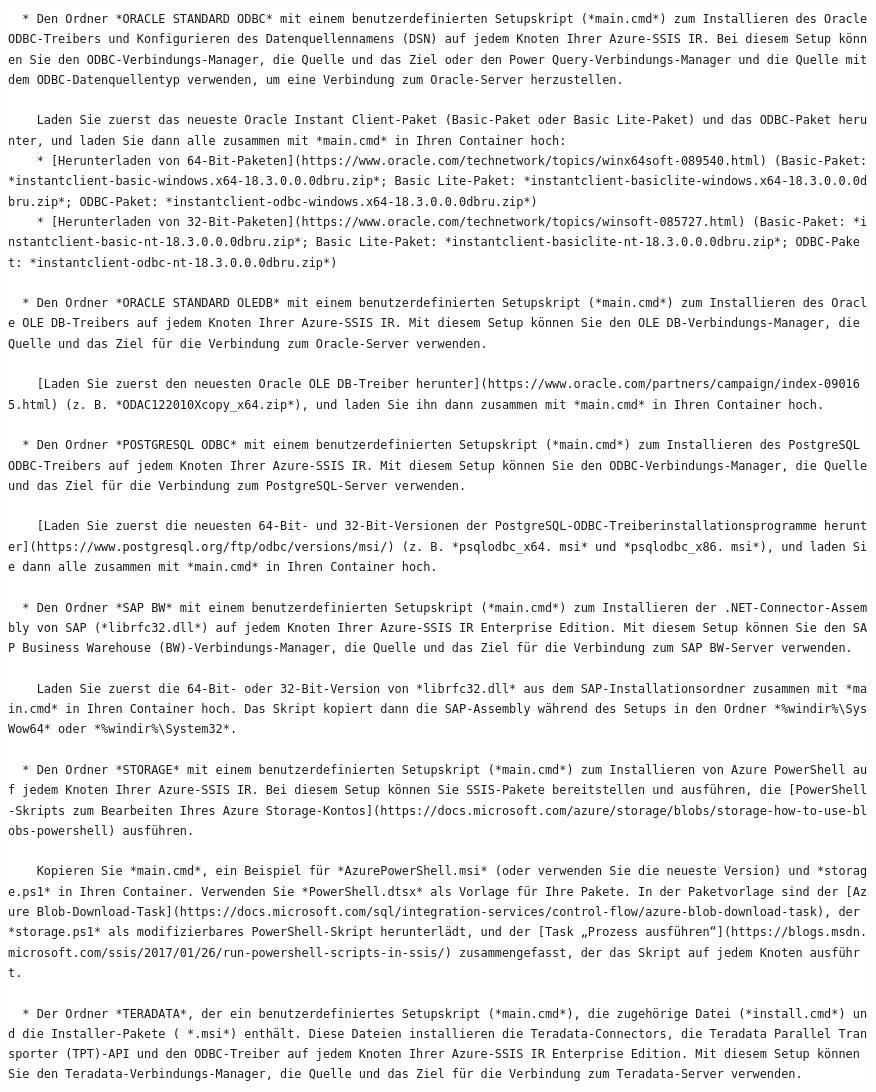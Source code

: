       * Den Ordner *ORACLE STANDARD ODBC* mit einem benutzerdefinierten Setupskript (*main.cmd*) zum Installieren des Oracle ODBC-Treibers und Konfigurieren des Datenquellennamens (DSN) auf jedem Knoten Ihrer Azure-SSIS IR. Bei diesem Setup können Sie den ODBC-Verbindungs-Manager, die Quelle und das Ziel oder den Power Query-Verbindungs-Manager und die Quelle mit dem ODBC-Datenquellentyp verwenden, um eine Verbindung zum Oracle-Server herzustellen. 
      
        Laden Sie zuerst das neueste Oracle Instant Client-Paket (Basic-Paket oder Basic Lite-Paket) und das ODBC-Paket herunter, und laden Sie dann alle zusammen mit *main.cmd* in Ihren Container hoch:
        * [Herunterladen von 64-Bit-Paketen](https://www.oracle.com/technetwork/topics/winx64soft-089540.html) (Basic-Paket: *instantclient-basic-windows.x64-18.3.0.0.0dbru.zip*; Basic Lite-Paket: *instantclient-basiclite-windows.x64-18.3.0.0.0dbru.zip*; ODBC-Paket: *instantclient-odbc-windows.x64-18.3.0.0.0dbru.zip*) 
        * [Herunterladen von 32-Bit-Paketen](https://www.oracle.com/technetwork/topics/winsoft-085727.html) (Basic-Paket: *instantclient-basic-nt-18.3.0.0.0dbru.zip*; Basic Lite-Paket: *instantclient-basiclite-nt-18.3.0.0.0dbru.zip*; ODBC-Paket: *instantclient-odbc-nt-18.3.0.0.0dbru.zip*)

      * Den Ordner *ORACLE STANDARD OLEDB* mit einem benutzerdefinierten Setupskript (*main.cmd*) zum Installieren des Oracle OLE DB-Treibers auf jedem Knoten Ihrer Azure-SSIS IR. Mit diesem Setup können Sie den OLE DB-Verbindungs-Manager, die Quelle und das Ziel für die Verbindung zum Oracle-Server verwenden. 
     
        [Laden Sie zuerst den neuesten Oracle OLE DB-Treiber herunter](https://www.oracle.com/partners/campaign/index-090165.html) (z. B. *ODAC122010Xcopy_x64.zip*), und laden Sie ihn dann zusammen mit *main.cmd* in Ihren Container hoch.

      * Den Ordner *POSTGRESQL ODBC* mit einem benutzerdefinierten Setupskript (*main.cmd*) zum Installieren des PostgreSQL ODBC-Treibers auf jedem Knoten Ihrer Azure-SSIS IR. Mit diesem Setup können Sie den ODBC-Verbindungs-Manager, die Quelle und das Ziel für die Verbindung zum PostgreSQL-Server verwenden. 
     
        [Laden Sie zuerst die neuesten 64-Bit- und 32-Bit-Versionen der PostgreSQL-ODBC-Treiberinstallationsprogramme herunter](https://www.postgresql.org/ftp/odbc/versions/msi/) (z. B. *psqlodbc_x64. msi* und *psqlodbc_x86. msi*), und laden Sie dann alle zusammen mit *main.cmd* in Ihren Container hoch.

      * Den Ordner *SAP BW* mit einem benutzerdefinierten Setupskript (*main.cmd*) zum Installieren der .NET-Connector-Assembly von SAP (*librfc32.dll*) auf jedem Knoten Ihrer Azure-SSIS IR Enterprise Edition. Mit diesem Setup können Sie den SAP Business Warehouse (BW)-Verbindungs-Manager, die Quelle und das Ziel für die Verbindung zum SAP BW-Server verwenden. 
      
        Laden Sie zuerst die 64-Bit- oder 32-Bit-Version von *librfc32.dll* aus dem SAP-Installationsordner zusammen mit *main.cmd* in Ihren Container hoch. Das Skript kopiert dann die SAP-Assembly während des Setups in den Ordner *%windir%\SysWow64* oder *%windir%\System32*.

      * Den Ordner *STORAGE* mit einem benutzerdefinierten Setupskript (*main.cmd*) zum Installieren von Azure PowerShell auf jedem Knoten Ihrer Azure-SSIS IR. Bei diesem Setup können Sie SSIS-Pakete bereitstellen und ausführen, die [PowerShell-Skripts zum Bearbeiten Ihres Azure Storage-Kontos](https://docs.microsoft.com/azure/storage/blobs/storage-how-to-use-blobs-powershell) ausführen. 
      
        Kopieren Sie *main.cmd*, ein Beispiel für *AzurePowerShell.msi* (oder verwenden Sie die neueste Version) und *storage.ps1* in Ihren Container. Verwenden Sie *PowerShell.dtsx* als Vorlage für Ihre Pakete. In der Paketvorlage sind der [Azure Blob-Download-Task](https://docs.microsoft.com/sql/integration-services/control-flow/azure-blob-download-task), der *storage.ps1* als modifizierbares PowerShell-Skript herunterlädt, und der [Task „Prozess ausführen“](https://blogs.msdn.microsoft.com/ssis/2017/01/26/run-powershell-scripts-in-ssis/) zusammengefasst, der das Skript auf jedem Knoten ausführt.

      * Der Ordner *TERADATA*, der ein benutzerdefiniertes Setupskript (*main.cmd*), die zugehörige Datei (*install.cmd*) und die Installer-Pakete ( *.msi*) enthält. Diese Dateien installieren die Teradata-Connectors, die Teradata Parallel Transporter (TPT)-API und den ODBC-Treiber auf jedem Knoten Ihrer Azure-SSIS IR Enterprise Edition. Mit diesem Setup können Sie den Teradata-Verbindungs-Manager, die Quelle und das Ziel für die Verbindung zum Teradata-Server verwenden. 
      